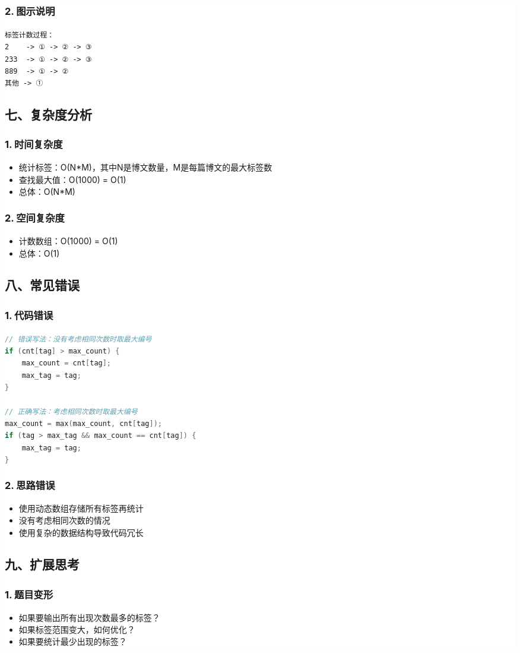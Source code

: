 ### 2. 图示说明
```
标签计数过程：
2    -> ① -> ② -> ③
233  -> ① -> ② -> ③
889  -> ① -> ②
其他 -> ①
```

## 七、复杂度分析

### 1. 时间复杂度
- 统计标签：O(N*M)，其中N是博文数量，M是每篇博文的最大标签数
- 查找最大值：O(1000) = O(1)
- 总体：O(N*M)

### 2. 空间复杂度
- 计数数组：O(1000) = O(1)
- 总体：O(1)

## 八、常见错误

### 1. 代码错误
```cpp
// 错误写法：没有考虑相同次数时取最大编号
if (cnt[tag] > max_count) {
    max_count = cnt[tag];
    max_tag = tag;
}

// 正确写法：考虑相同次数时取最大编号
max_count = max(max_count, cnt[tag]);
if (tag > max_tag && max_count == cnt[tag]) {
    max_tag = tag;
}
```

### 2. 思路错误
- 使用动态数组存储所有标签再统计
- 没有考虑相同次数的情况
- 使用复杂的数据结构导致代码冗长

## 九、扩展思考

### 1. 题目变形
- 如果要输出所有出现次数最多的标签？
- 如果标签范围变大，如何优化？
- 如果要统计最少出现的标签？
